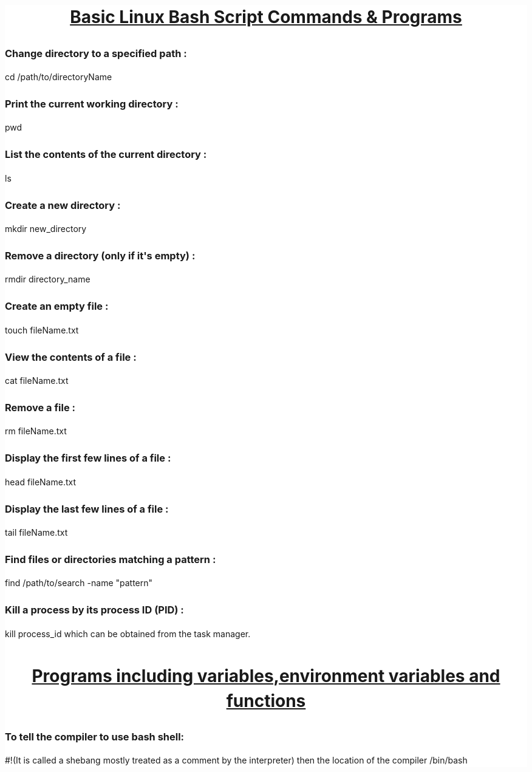 # <u><p align = center > Basic Linux Bash Script Commands & Programs <P></U>

### Change directory to a specified path :
cd /path/to/directoryName

### Print the current working directory :
pwd

### List the contents of the current directory :
ls

### Create a new directory :
mkdir new_directory

### Remove a directory (only if it's empty) :
rmdir directory_name

### Create an empty file :
touch fileName.txt

### View the contents of a file :
cat fileName.txt

### Remove a file :
rm fileName.txt

### Display the first few lines of a file :
head fileName.txt

### Display the last few lines of a file :
tail fileName.txt

### Find files or directories matching a pattern :
find /path/to/search -name "pattern"

### Kill a process by its process ID (PID) :
kill process_id which can be obtained from the task manager.

# <U><p align=center>Programs including variables,environment variables and functions</p> </U>

### To tell the compiler to use bash shell:
#!(It is called a shebang mostly treated as a comment by the interpreter) then the location of the compiler /bin/bash
